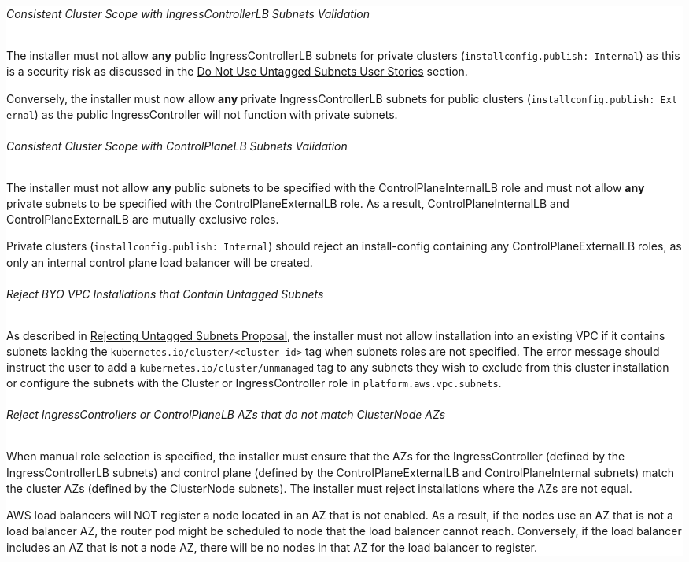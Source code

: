 ###### Consistent Cluster Scope with IngressControllerLB Subnets Validation

The installer must not allow **any** public IngressControllerLB subnets for private clusters (`installconfig.publish: Internal`)
as this is a security risk as discussed in the [Do Not Use Untagged Subnets User Stories](#do-not-use-untagged-subnets-user-stories) section.

Conversely, the installer must now allow **any** private IngressControllerLB subnets for public clusters
(`installconfig.publish: External`) as the public IngressController will not function with private subnets.

###### Consistent Cluster Scope with ControlPlaneLB Subnets Validation

The installer must not allow **any** public subnets to be specified with the ControlPlaneInternalLB role and must
not allow **any** private subnets to be specified with the ControlPlaneExternalLB role. As a result,
ControlPlaneInternalLB and ControlPlaneExternalLB are mutually exclusive roles.

Private clusters (`installconfig.publish: Internal`) should reject an install-config containing
any ControlPlaneExternalLB roles, as only an internal control plane load balancer will be created.

###### Reject BYO VPC Installations that Contain Untagged Subnets

As described in [Rejecting Untagged Subnets Proposal](#rejecting-untagged-subnets-proposal), the installer
must not allow installation into an existing VPC if it contains subnets lacking the `kubernetes.io/cluster/<cluster-id>`
tag when subnets roles are not specified. The error message should instruct the user to add a
`kubernetes.io/cluster/unmanaged` tag to any subnets they wish to exclude from this cluster installation or
configure the subnets with the Cluster or IngressController role in `platform.aws.vpc.subnets`.

###### Reject IngressControllers or ControlPlaneLB AZs that do not match ClusterNode AZs

When manual role selection is specified, the installer must ensure that the AZs for the IngressController
(defined by the IngressControllerLB subnets) and control plane (defined by the ControlPlaneExternalLB and
ControlPlaneInternal subnets) match the cluster AZs (defined by the ClusterNode subnets). The installer must
reject installations where the AZs are not equal.

AWS load balancers will NOT register a node located in an AZ that is not enabled. As a result, if the
nodes use an AZ that is not a load balancer AZ, the router pod might be scheduled to  node that the load balancer
cannot reach. Conversely, if the load balancer includes an AZ that is not a node AZ, there will be no nodes in that
AZ for the load balancer to register.
